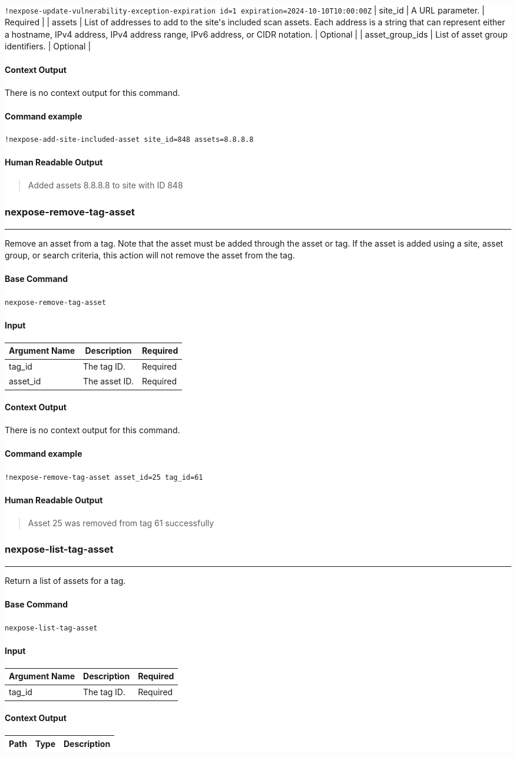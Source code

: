 ```!nexpose-update-vulnerability-exception-expiration id=1 expiration=2024-10-10T10:00:00Z```
| site_id | A URL parameter. | Required | 
| assets | List of addresses to add to the site's included scan assets. Each address is a string that can represent either a hostname, IPv4 address, IPv4 address range, IPv6 address, or CIDR notation. | Optional | 
| asset_group_ids | List of asset group identifiers. | Optional | 

#### Context Output

There is no context output for this command.
#### Command example
```!nexpose-add-site-included-asset site_id=848 assets=8.8.8.8```

#### Human Readable Output

>Added assets 8.8.8.8 to site with ID 848

### nexpose-remove-tag-asset

***
Remove an asset from a tag. Note that the asset must be added through the asset or tag. If the asset is added using a site, asset group, or search criteria, this action will not remove the asset from the tag.

#### Base Command

`nexpose-remove-tag-asset`

#### Input

| **Argument Name** | **Description** | **Required** |
| --- | --- | --- |
| tag_id | The tag ID. | Required | 
| asset_id | The asset ID. | Required | 

#### Context Output

There is no context output for this command.
#### Command example
```!nexpose-remove-tag-asset asset_id=25 tag_id=61```

#### Human Readable Output

>Asset 25 was removed from tag 61 successfully

### nexpose-list-tag-asset

***
Return a list of assets for a tag.

#### Base Command

`nexpose-list-tag-asset`

#### Input

| **Argument Name** | **Description** | **Required** |
| --- | --- | --- |
| tag_id | The tag ID. | Required | 

#### Context Output

| **Path** | **Type** | **Description** |
| --- | --- | --- |
```